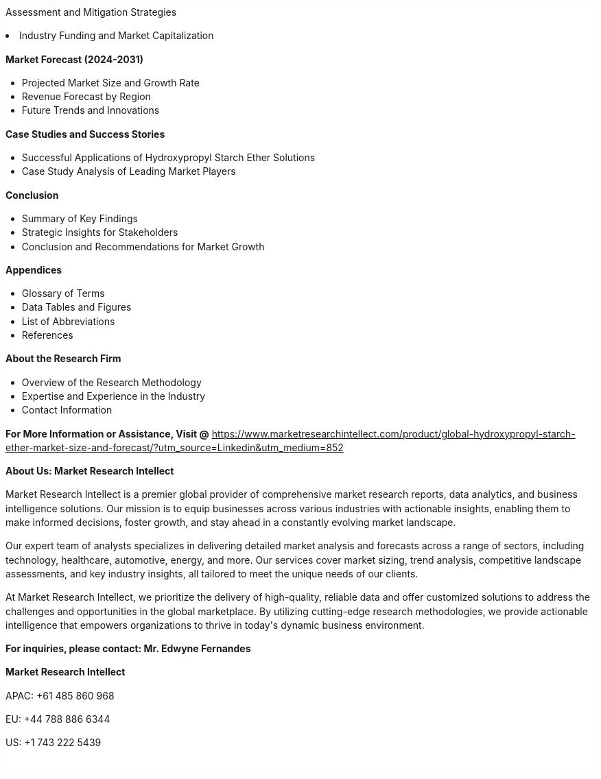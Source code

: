 Assessment and Mitigation Strategies</li><li>Industry Funding and Market Capitalization</li></ul><p><strong>Market Forecast (2024-2031)</strong></p><ul><li>Projected Market Size and Growth Rate</li><li>Revenue Forecast by Region</li><li>Future Trends and Innovations</li></ul><p><strong>Case Studies and Success Stories</strong></p><ul><li>Successful Applications of Hydroxypropyl Starch Ether Solutions</li><li>Case Study Analysis of Leading Market Players</li></ul><p><strong>Conclusion</strong></p><ul><li>Summary of Key Findings</li><li>Strategic Insights for Stakeholders</li><li>Conclusion and Recommendations for Market Growth</li></ul><p><strong>Appendices</strong></p><ul><li>Glossary of Terms</li><li>Data Tables and Figures</li><li>List of Abbreviations</li><li>References</li></ul><p><strong>About the Research Firm</strong></p><ul><li>Overview of the Research Methodology</li><li>Expertise and Experience in the Industry</li><li>Contact Information</li></ul></div><div class="article-main__content" data-test-id="publishing-text-block"><p><span class="font-[700]"><strong>For More Information or Assistance, Visit @</strong>&nbsp;<a href="https://www.marketresearchintellect.com/product/global-hydroxypropyl-starch-ether-market-size-and-forecast/?utm_source=Linkedin&utm_medium=852">https://www.marketresearchintellect.com/product/global-hydroxypropyl-starch-ether-market-size-and-forecast/?utm_source=Linkedin&utm_medium=852</a></span></p><p><strong>About Us: Market Research Intellect</strong></p><p>Market Research Intellect is a premier global provider of comprehensive market research reports, data analytics, and business intelligence solutions. Our mission is to equip businesses across various industries with actionable insights, enabling them to make informed decisions, foster growth, and stay ahead in a constantly evolving market landscape.</p><p>Our expert team of analysts specializes in delivering detailed market analysis and forecasts across a range of sectors, including technology, healthcare, automotive, energy, and more. Our services cover market sizing, trend analysis, competitive landscape assessments, and key industry insights, all tailored to meet the unique needs of our clients.</p><p>At Market Research Intellect, we prioritize the delivery of high-quality, reliable data and offer customized solutions to address the challenges and opportunities in the global marketplace. By utilizing cutting-edge research methodologies, we provide actionable intelligence that empowers organizations to thrive in today's dynamic business environment.</p><p><strong>For inquiries, please contact: Mr. Edwyne Fernandes</strong></p><p><strong>Market Research Intellect</strong></p><p>APAC: +61 485 860 968</p><p>EU: +44 788 886 6344</p><p>US: +1 743 222 5439</p></div><div class="article-main__content" data-test-id="publishing-text-block">&nbsp;</div>
